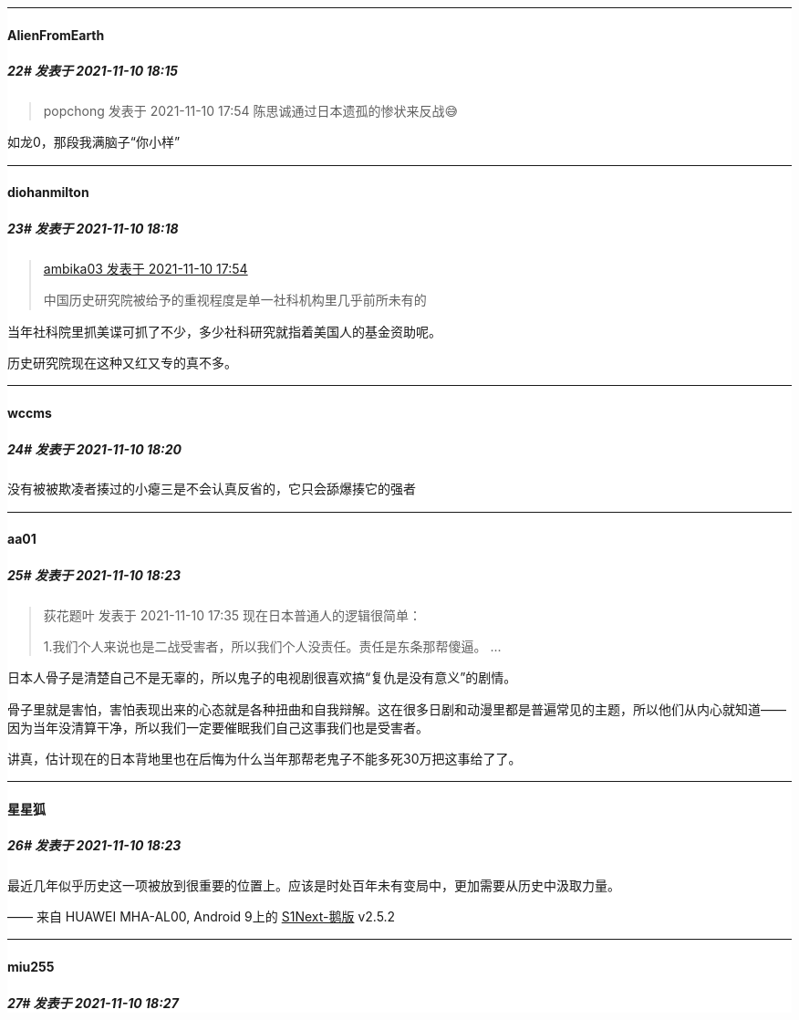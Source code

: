*****

####  AlienFromEarth  
##### 22#       发表于 2021-11-10 18:15

<blockquote>popchong 发表于 2021-11-10 17:54
陈思诚通过日本遗孤的惨状来反战😅</blockquote>
如龙0，那段我满脑子“你小样”

*****

####  diohanmilton  
##### 23#       发表于 2021-11-10 18:18

<blockquote><a href="httphttps://bbs.saraba1st.com/2b/forum.php?mod=redirect&amp;goto=findpost&amp;pid=53493013&amp;ptid=2036767" target="_blank">ambika03 发表于 2021-11-10 17:54</a>

中国历史研究院被给予的重视程度是单一社科机构里几乎前所未有的</blockquote>
当年社科院里抓美谍可抓了不少，多少社科研究就指着美国人的基金资助呢。

历史研究院现在这种又红又专的真不多。

*****

####  wccms  
##### 24#       发表于 2021-11-10 18:20

没有被被欺凌者揍过的小瘪三是不会认真反省的，它只会舔爆揍它的强者

*****

####  aa01  
##### 25#       发表于 2021-11-10 18:23

<blockquote>荻花题叶 发表于 2021-11-10 17:35
现在日本普通人的逻辑很简单：

1.我们个人来说也是二战受害者，所以我们个人没责任。责任是东条那帮傻逼。 ...</blockquote>
日本人骨子是清楚自己不是无辜的，所以鬼子的电视剧很喜欢搞“复仇是没有意义”的剧情。

骨子里就是害怕，害怕表现出来的心态就是各种扭曲和自我辩解。这在很多日剧和动漫里都是普遍常见的主题，所以他们从内心就知道——因为当年没清算干净，所以我们一定要催眠我们自己这事我们也是受害者。

讲真，估计现在的日本背地里也在后悔为什么当年那帮老鬼子不能多死30万把这事给了了。

*****

####  星星狐  
##### 26#       发表于 2021-11-10 18:23

最近几年似乎历史这一项被放到很重要的位置上。应该是时处百年未有变局中，更加需要从历史中汲取力量。

—— 来自 HUAWEI MHA-AL00, Android 9上的 [S1Next-鹅版](https://github.com/ykrank/S1-Next/releases) v2.5.2

*****

####  miu255  
##### 27#       发表于 2021-11-10 18:27
